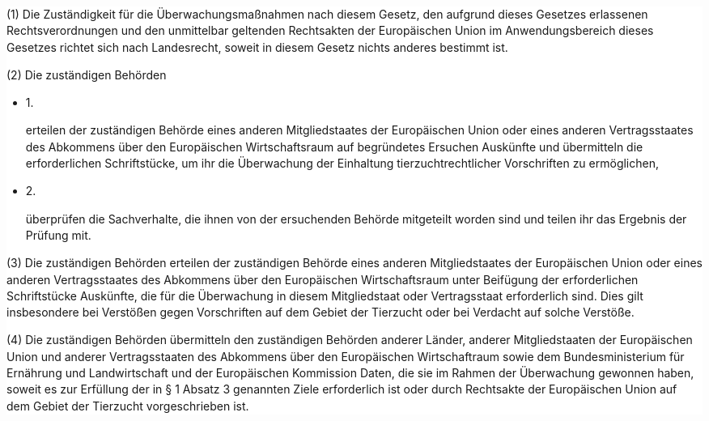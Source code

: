 <div>

<div class="jnhtml">

<div>

<div class="jurAbsatz">

(1) Die Zuständigkeit für die Überwachungsmaßnahmen nach diesem Gesetz,
den aufgrund dieses Gesetzes erlassenen Rechtsverordnungen und den
unmittelbar geltenden Rechtsakten der Europäischen Union im
Anwendungsbereich dieses Gesetzes richtet sich nach Landesrecht, soweit
in diesem Gesetz nichts anderes bestimmt ist.

</div>

<div class="jurAbsatz">

(2) Die zuständigen Behörden

  - 1\.
    
    <div>
    
    erteilen der zuständigen Behörde eines anderen Mitgliedstaates der
    Europäischen Union oder eines anderen Vertragsstaates des Abkommens
    über den Europäischen Wirtschaftsraum auf begründetes Ersuchen
    Auskünfte und übermitteln die erforderlichen Schriftstücke, um ihr
    die Überwachung der Einhaltung tierzuchtrechtlicher Vorschriften zu
    ermöglichen,
    
    </div>

  - 2\.
    
    <div>
    
    überprüfen die Sachverhalte, die ihnen von der ersuchenden Behörde
    mitgeteilt worden sind und teilen ihr das Ergebnis der Prüfung mit.
    
    </div>

</div>

<div class="jurAbsatz">

(3) Die zuständigen Behörden erteilen der zuständigen Behörde eines
anderen Mitgliedstaates der Europäischen Union oder eines anderen
Vertragsstaates des Abkommens über den Europäischen Wirtschaftsraum
unter Beifügung der erforderlichen Schriftstücke Auskünfte, die für die
Überwachung in diesem Mitgliedstaat oder Vertragsstaat erforderlich
sind. Dies gilt insbesondere bei Verstößen gegen Vorschriften auf dem
Gebiet der Tierzucht oder bei Verdacht auf solche Verstöße.

</div>

<div class="jurAbsatz">

(4) Die zuständigen Behörden übermitteln den zuständigen Behörden
anderer Länder, anderer Mitgliedstaaten der Europäischen Union und
anderer Vertragsstaaten des Abkommens über den Europäischen
Wirtschaftraum sowie dem Bundesministerium für Ernährung und
Landwirtschaft und der Europäischen Kommission Daten, die sie im Rahmen
der Überwachung gewonnen haben, soweit es zur Erfüllung der in § 1
Absatz 3 genannten Ziele erforderlich ist oder durch Rechtsakte der
Europäischen Union auf dem Gebiet der Tierzucht vorgeschrieben ist.
